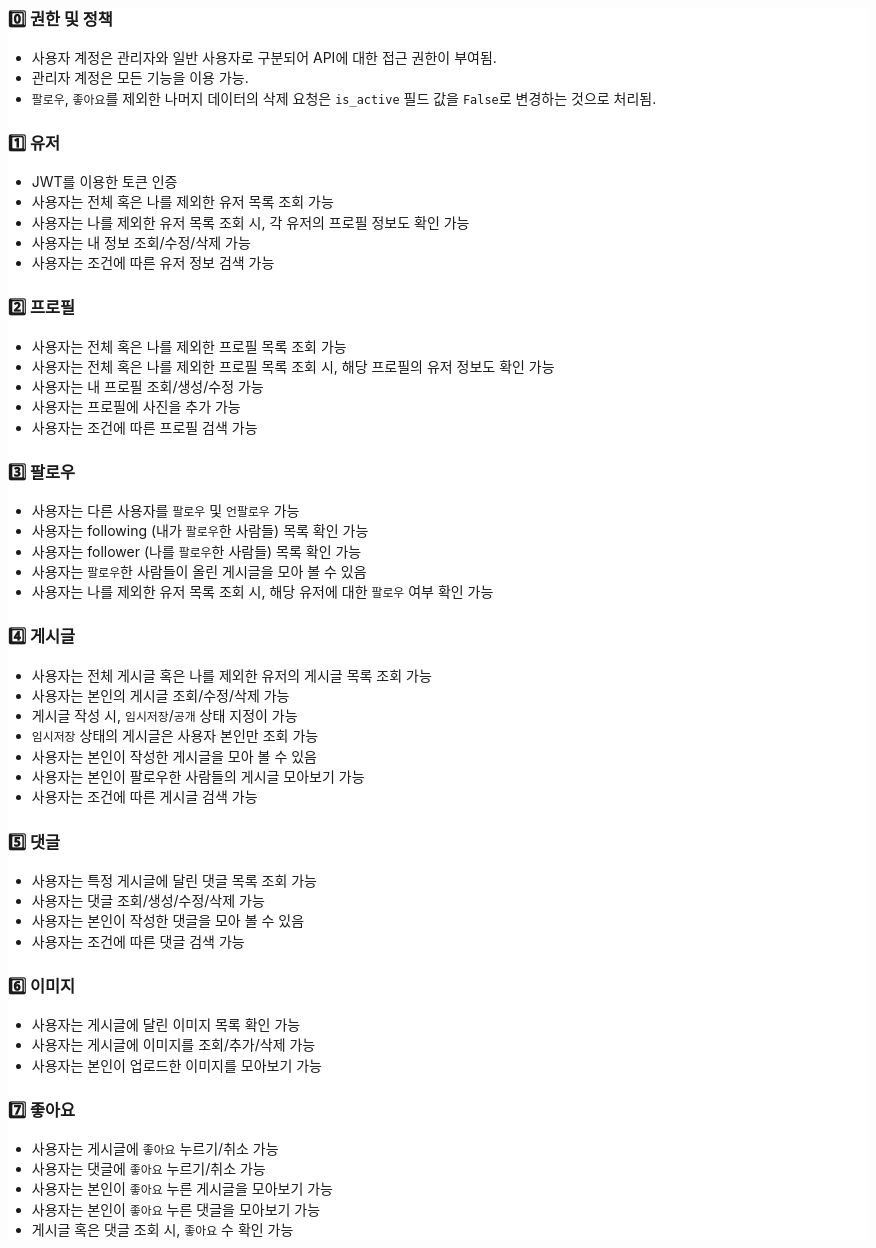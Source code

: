 ### 0️⃣ 권한 및 정책

- 사용자 계정은 관리자와 일반 사용자로 구분되어 API에 대한 접근 권한이 부여됨.
- 관리자 계정은 모든 기능을 이용 가능.
- `팔로우`, `좋아요`를 제외한 나머지 데이터의 삭제 요청은 `is_active` 필드 값을 `False`로 변경하는 것으로 처리됨.

### 1️⃣ 유저

- JWT를 이용한 토큰 인증
- 사용자는 전체 혹은 나를 제외한 유저 목록 조회 가능
- 사용자는 나를 제외한 유저 목록 조회 시, 각 유저의 프로필 정보도 확인 가능
- 사용자는 내 정보 조회/수정/삭제 가능
- 사용자는 조건에 따른 유저 정보 검색 가능

### 2️⃣ 프로필

- 사용자는 전체 혹은 나를 제외한 프로필 목록 조회 가능
- 사용자는 전체 혹은 나를 제외한 프로필 목록 조회 시, 해당 프로필의 유저 정보도 확인 가능
- 사용자는 내 프로필 조회/생성/수정 가능
- 사용자는 프로필에 사진을 추가 가능
- 사용자는 조건에 따른 프로필 검색 가능

### 3️⃣ 팔로우

- 사용자는 다른 사용자를 `팔로우` 및 `언팔로우` 가능
- 사용자는 following (내가 `팔로우`한 사람들) 목록 확인 가능
- 사용자는 follower (나를 `팔로우`한 사람들) 목록 확인 가능
- 사용자는 `팔로우`한 사람들이 올린 게시글을 모아 볼 수 있음
- 사용자는 나를 제외한 유저 목록 조회 시, 해당 유저에 대한 `팔로우` 여부 확인 가능

### 4️⃣ 게시글
- 사용자는 전체 게시글 혹은 나를 제외한 유저의 게시글 목록 조회 가능
- 사용자는 본인의 게시글 조회/수정/삭제 가능
- 게시글 작성 시, `임시저장`/`공개` 상태 지정이 가능
- `임시저장` 상태의 게시글은 사용자 본인만 조회 가능
- 사용자는 본인이 작성한 게시글을 모아 볼 수 있음
- 사용자는 본인이 팔로우한 사람들의 게시글 모아보기 가능
- 사용자는 조건에 따른 게시글 검색 가능

### 5️⃣ 댓글
- 사용자는 특정 게시글에 달린 댓글 목록 조회 가능
- 사용자는 댓글 조회/생성/수정/삭제 가능
- 사용자는 본인이 작성한 댓글을 모아 볼 수 있음
- 사용자는 조건에 따른 댓글 검색 가능

### 6️⃣ 이미지
- 사용자는 게시글에 달린 이미지 목록 확인 가능
- 사용자는 게시글에 이미지를 조회/추가/삭제 가능
- 사용자는 본인이 업로드한 이미지를 모아보기 가능

### 7️⃣ 좋아요
- 사용자는 게시글에 `좋아요` 누르기/취소 가능
- 사용자는 댓글에 `좋아요` 누르기/취소 가능
- 사용자는 본인이 `좋아요` 누른 게시글을 모아보기 가능
- 사용자는 본인이 `좋아요` 누른 댓글을 모아보기 가능
- 게시글 혹은 댓글 조회 시, `좋아요` 수 확인 가능
